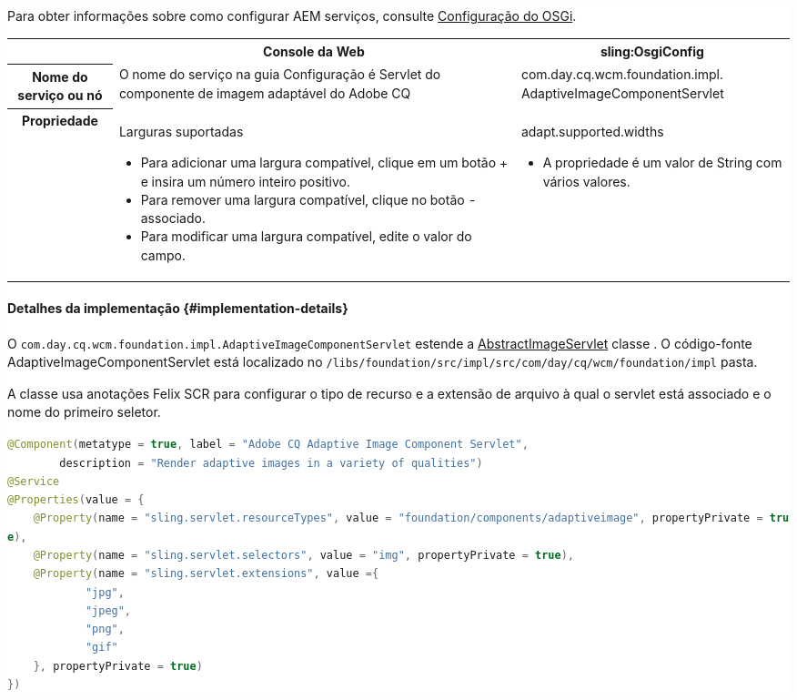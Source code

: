 Para obter informações sobre como configurar AEM serviços, consulte [Configuração do OSGi](/help/sites-deploying/configuring-osgi.md).

<table> 
 <tbody> 
  <tr> 
   <th> </th> 
   <th>Console da Web</th> 
   <th>sling:OsgiConfig</th> 
  </tr> 
  <tr> 
   <th>Nome do serviço ou nó</th> 
   <td>O nome do serviço na guia Configuração é Servlet do componente de imagem adaptável do Adobe CQ</td> 
   <td>com.day.cq.wcm.foundation.impl. AdaptiveImageComponentServlet</td> 
  </tr> 
  <tr> 
   <th>Propriedade</th> 
   <td><p>Larguras suportadas</p> 
    <ul> 
     <li>Para adicionar uma largura compatível, clique em um botão + e insira um número inteiro positivo.</li> 
     <li>Para remover uma largura compatível, clique no botão - associado.</li> 
     <li>Para modificar uma largura compatível, edite o valor do campo.</li> 
    </ul> </td> 
   <td><p>adapt.supported.widths</p> 
    <ul> 
     <li>A propriedade é um valor de String com vários valores.</li> 
    </ul> </td> 
  </tr> 
 </tbody> 
</table>

#### Detalhes da implementação {#implementation-details}

O `com.day.cq.wcm.foundation.impl.AdaptiveImageComponentServlet` estende a [AbstractImageServlet](https://helpx.adobe.com/experience-manager/6-4/sites/developing/using/reference-materials/javadoc/com/day/cq/wcm/commons/AbstractImageServlet.html) classe . O código-fonte AdaptiveImageComponentServlet está localizado no `/libs/foundation/src/impl/src/com/day/cq/wcm/foundation/impl` pasta.

A classe usa anotações Felix SCR para configurar o tipo de recurso e a extensão de arquivo à qual o servlet está associado e o nome do primeiro seletor.

```java
@Component(metatype = true, label = "Adobe CQ Adaptive Image Component Servlet",
        description = "Render adaptive images in a variety of qualities")
@Service
@Properties(value = {
    @Property(name = "sling.servlet.resourceTypes", value = "foundation/components/adaptiveimage", propertyPrivate = true),
    @Property(name = "sling.servlet.selectors", value = "img", propertyPrivate = true),
    @Property(name = "sling.servlet.extensions", value ={ 
            "jpg",
            "jpeg",
            "png",
            "gif"
    }, propertyPrivate = true)
})
```
